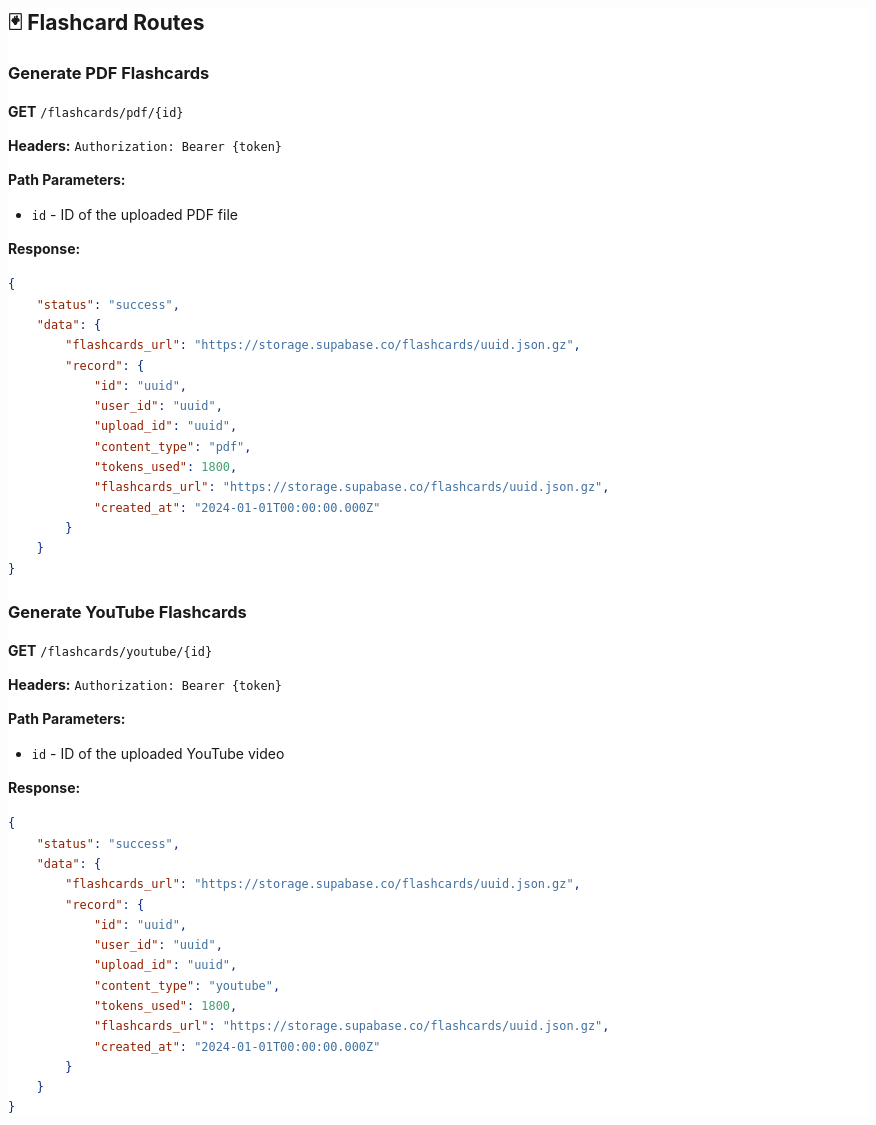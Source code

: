 
## 🃏 Flashcard Routes

### Generate PDF Flashcards

**GET** `/flashcards/pdf/{id}`

**Headers:** `Authorization: Bearer {token}`

**Path Parameters:**

-   `id` - ID of the uploaded PDF file

**Response:**

```json
{
    "status": "success",
    "data": {
        "flashcards_url": "https://storage.supabase.co/flashcards/uuid.json.gz",
        "record": {
            "id": "uuid",
            "user_id": "uuid",
            "upload_id": "uuid",
            "content_type": "pdf",
            "tokens_used": 1800,
            "flashcards_url": "https://storage.supabase.co/flashcards/uuid.json.gz",
            "created_at": "2024-01-01T00:00:00.000Z"
        }
    }
}
```

### Generate YouTube Flashcards

**GET** `/flashcards/youtube/{id}`

**Headers:** `Authorization: Bearer {token}`

**Path Parameters:**

-   `id` - ID of the uploaded YouTube video

**Response:**

```json
{
    "status": "success",
    "data": {
        "flashcards_url": "https://storage.supabase.co/flashcards/uuid.json.gz",
        "record": {
            "id": "uuid",
            "user_id": "uuid",
            "upload_id": "uuid",
            "content_type": "youtube",
            "tokens_used": 1800,
            "flashcards_url": "https://storage.supabase.co/flashcards/uuid.json.gz",
            "created_at": "2024-01-01T00:00:00.000Z"
        }
    }
}
```
